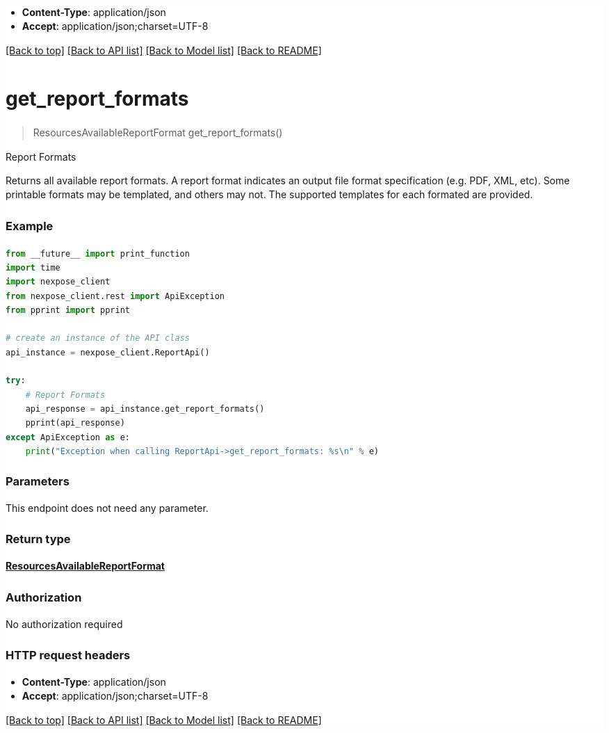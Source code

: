  - **Content-Type**: application/json
 - **Accept**: application/json;charset=UTF-8

[[Back to top]](#) [[Back to API list]](../README.md#documentation-for-api-endpoints) [[Back to Model list]](../README.md#documentation-for-models) [[Back to README]](../README.md)

# **get_report_formats**
> ResourcesAvailableReportFormat get_report_formats()

Report Formats

Returns all available report formats. A report format indicates an output file format specification (e.g. PDF, XML, etc). Some printable formats may be templated, and others may not. The supported templates for each formated are provided.

### Example
```python
from __future__ import print_function
import time
import nexpose_client
from nexpose_client.rest import ApiException
from pprint import pprint

# create an instance of the API class
api_instance = nexpose_client.ReportApi()

try:
    # Report Formats
    api_response = api_instance.get_report_formats()
    pprint(api_response)
except ApiException as e:
    print("Exception when calling ReportApi->get_report_formats: %s\n" % e)
```

### Parameters
This endpoint does not need any parameter.

### Return type

[**ResourcesAvailableReportFormat**](ResourcesAvailableReportFormat.md)

### Authorization

No authorization required

### HTTP request headers

 - **Content-Type**: application/json
 - **Accept**: application/json;charset=UTF-8

[[Back to top]](#) [[Back to API list]](../README.md#documentation-for-api-endpoints) [[Back to Model list]](../README.md#documentation-for-models) [[Back to README]](../README.md)
